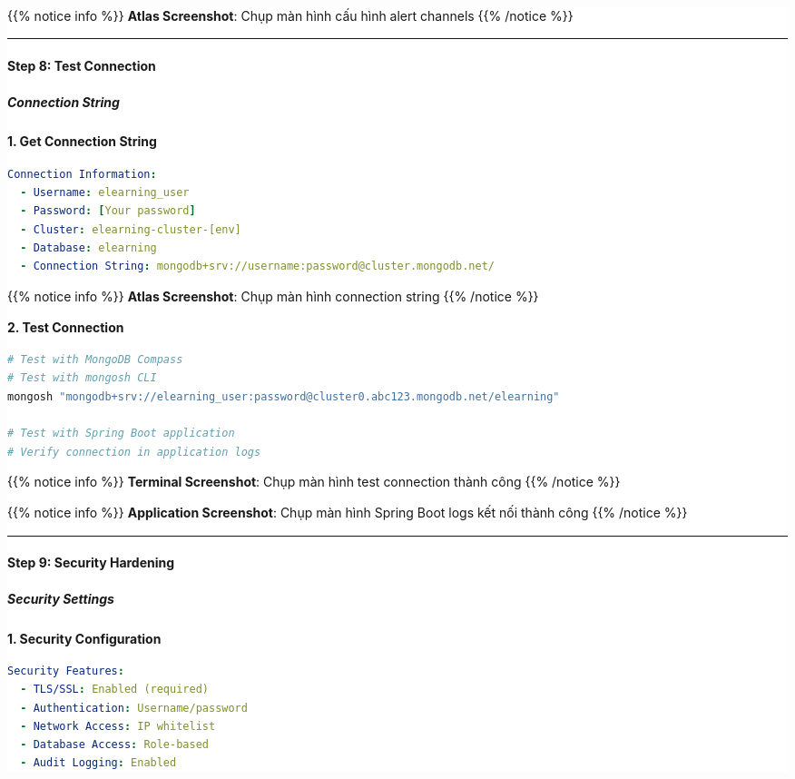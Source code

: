 {{% notice info %}}
**Atlas Screenshot**: Chụp màn hình cấu hình alert channels
{{% /notice %}}

---

#### Step 8: Test Connection

##### Connection String
**1. Get Connection String**
```yaml
Connection Information:
  - Username: elearning_user
  - Password: [Your password]
  - Cluster: elearning-cluster-[env]
  - Database: elearning
  - Connection String: mongodb+srv://username:password@cluster.mongodb.net/
```

{{% notice info %}}
**Atlas Screenshot**: Chụp màn hình connection string
{{% /notice %}}

**2. Test Connection**
```bash
# Test with MongoDB Compass
# Test with mongosh CLI
mongosh "mongodb+srv://elearning_user:password@cluster0.abc123.mongodb.net/elearning"

# Test with Spring Boot application
# Verify connection in application logs
```

{{% notice info %}}
**Terminal Screenshot**: Chụp màn hình test connection thành công
{{% /notice %}}

{{% notice info %}}
**Application Screenshot**: Chụp màn hình Spring Boot logs kết nối thành công
{{% /notice %}}

---

#### Step 9: Security Hardening

##### Security Settings
**1. Security Configuration**
```yaml
Security Features:
  - TLS/SSL: Enabled (required)
  - Authentication: Username/password
  - Network Access: IP whitelist
  - Database Access: Role-based
  - Audit Logging: Enabled
```
